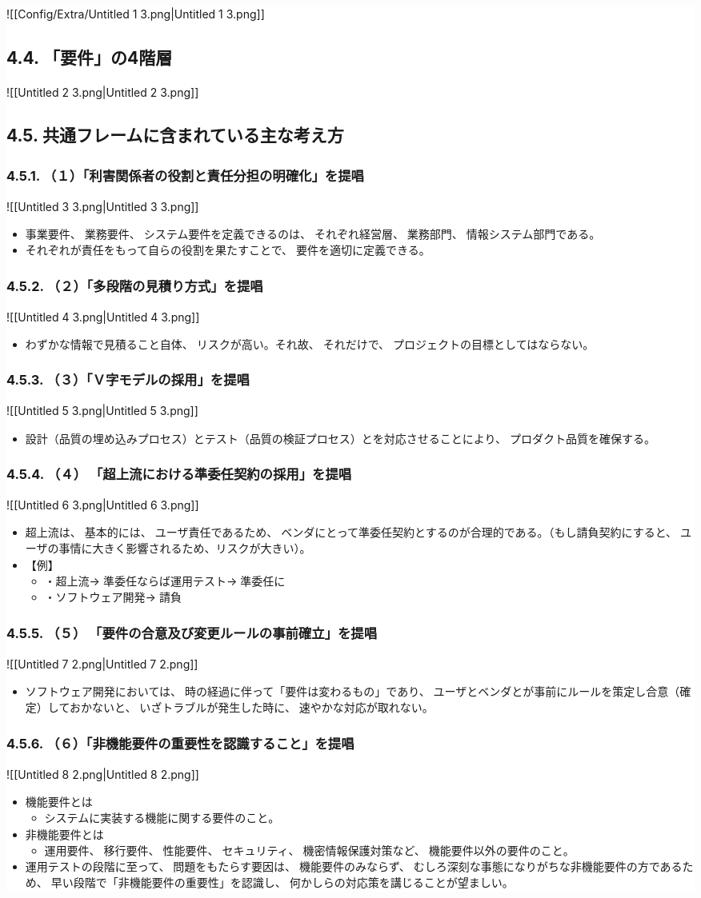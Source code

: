 ![[Config/Extra/Untitled 1 3.png|Untitled 1 3.png]]

## 4.4. 「要件」の4階層

![[Untitled 2 3.png|Untitled 2 3.png]]

## 4.5. 共通フレームに含まれている主な考え方

### 4.5.1. （１）「利害関係者の役割と責任分担の明確化」を提唱

![[Untitled 3 3.png|Untitled 3 3.png]]

- 事業要件、 業務要件、 システム要件を定義できるのは、 それぞれ経営層、 業務部門、 情報システム部門である。
- それぞれが責任をもって自らの役割を果たすことで、 要件を適切に定義できる。

### 4.5.2. （２）「多段階の見積り方式」を提唱

![[Untitled 4 3.png|Untitled 4 3.png]]

- わずかな情報で見積ること自体、 リスクが高い。それ故、 それだけで、 プロジェクトの目標としてはならない。

### 4.5.3. （３）「Ｖ字モデルの採用」を提唱

![[Untitled 5 3.png|Untitled 5 3.png]]

- 設計（品質の埋め込みプロセス）とテスト（品質の検証プロセス）とを対応させることにより、 プロダクト品質を確保する。

### 4.5.4. （４） 「超上流における準委任契約の採用」を提唱

![[Untitled 6 3.png|Untitled 6 3.png]]

- 超上流は、 基本的には、 ユーザ責任であるため、 ベンダにとって準委任契約とするのが合理的である。（もし請負契約にすると、 ユーザの事情に大きく影響されるため、リスクが大きい）。
- 【例】
    - ・超上流→ 準委任ならば運用テスト→ 準委任に
    - ・ソフトウェア開発→ 請負

### 4.5.5. （５） 「要件の合意及び変更ルールの事前確立」を提唱

![[Untitled 7 2.png|Untitled 7 2.png]]

- ソフトウェア開発においては、 時の経過に伴って「要件は変わるもの」であり、 ユーザとベンダとが事前にルールを策定し合意（確定）しておかないと、 いざトラブルが発生した時に、 速やかな対応が取れない。

### 4.5.6. （６）「非機能要件の重要性を認識すること」を提唱

![[Untitled 8 2.png|Untitled 8 2.png]]

- 機能要件とは
    - システムに実装する機能に関する要件のこと。
- 非機能要件とは
    - 運用要件、 移行要件、 性能要件、 セキュリティ、 機密情報保護対策など、 機能要件以外の要件のこと。
- 運用テストの段階に至って、 問題をもたらす要因は、 機能要件のみならず、 むしろ深刻な事態になりがちな非機能要件の方であるため、 早い段階で「非機能要件の重要性」を認識し、 何かしらの対応策を講じることが望ましい。

